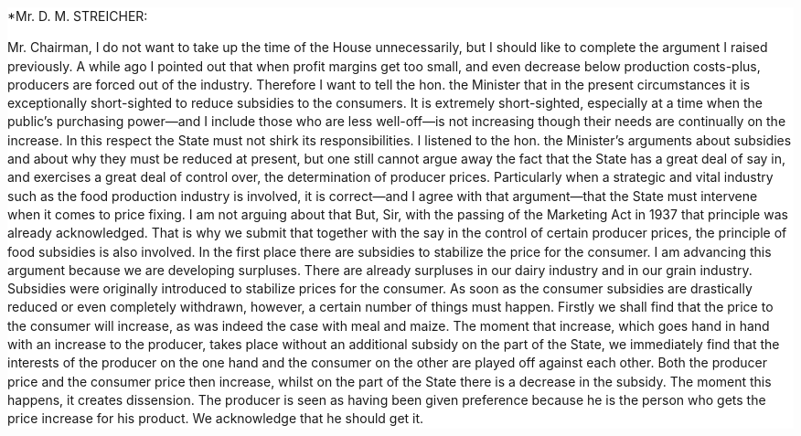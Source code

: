 </speech>

<speech by="#streicher">

<from>*Mr. <person refersTo="hansard_za">D. M. STREICHER</person>:</from>

<p>Mr. Chairman, I do not want to take up the time of the House unnecessarily, but I should like to complete the argument I raised previously. A while ago I pointed out that when profit margins get too small, and even decrease below production costs-plus, producers are forced out of the industry. Therefore I want to tell the hon. the Minister that in the present circumstances it is exceptionally short-sighted to reduce subsidies to the consumers. It is extremely short-sighted, especially at a time when the public&#x2019;s purchasing power&#x2014;and I include those who are less well-off&#x2014;is not increasing though their needs are continually on the increase. In this respect the State must not shirk its responsibilities. I listened to the hon. the Minister&#x2019;s arguments about subsidies and about why they must be reduced at present, but one still cannot argue away the fact that the State has a great deal of say in, and exercises a great deal of control over, the determination of producer prices. Particularly when a strategic and vital industry such as the food production industry is involved, it is correct&#x2014;and I agree with that argument&#x2014;that the State must intervene when it comes to price fixing. I am not arguing about that But, Sir, with the passing of the Marketing Act in 1937 that principle was already acknowledged. That is why we submit that together with the say in the control of certain producer prices, the principle of food subsidies is also involved. In the first place there are subsidies to stabilize the price for the consumer. I am advancing this argument because we are developing surpluses. There are already surpluses in our dairy industry and in our grain industry. Subsidies were originally introduced to stabilize prices for the consumer. As soon as the consumer subsidies are drastically reduced or even completely withdrawn, however, a certain number of things must happen. Firstly we shall find that the price to the consumer will increase, as was indeed the case with meal and maize. The moment that increase, which goes hand in hand with an increase to the producer, takes place without an additional subsidy on the part of the State, we immediately find that the interests of the producer on the one hand and the consumer on the other are played off against each other. Both the producer price <span class="col_8285-8286" refersTo="page_0104"/>and the consumer price then increase, whilst on the part of the State there is a decrease in the subsidy. The moment this happens, it creates dissension. The producer is seen as having been given preference because he is the person who gets the price increase for his product. We acknowledge that he should get it.</p>

